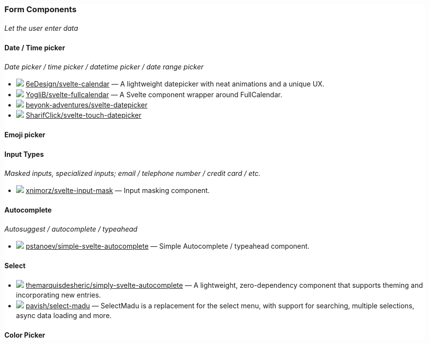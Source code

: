 
### Form Components

_Let the user enter data_

#### Date / Time picker

_Date picker / time picker / datetime picker / date range picker_

- [![](https://img.shields.io/github/stars/6eDesign/svelte-calendar?label=⭐&logo=_&style=social)](https://github.com/6eDesign/svelte-calendar) [6eDesign/svelte-calendar](https://github.com/6eDesign/svelte-calendar) — A lightweight datepicker with neat animations and a unique UX.
- [![](https://img.shields.io/github/stars/YogliB/svelte-fullcalendar?label=⭐&logo=_&style=social)](https://github.com/YogliB/svelte-fullcalendar) [YogliB/svelte-fullcalendar](https://github.com/YogliB/svelte-fullcalendar) — A Svelte component wrapper around FullCalendar.
- [![](https://img.shields.io/github/stars/beyonk-adventures/svelte-datepicker?label=⭐&logo=_&style=social)](https://github.com/beyonk-adventures/svelte-datepicker) [beyonk-adventures/svelte-datepicker](https://github.com/beyonk-adventures/svelte-datepicker)
- [![](https://img.shields.io/github/stars/SharifClick/svelte-touch-datepicker?label=⭐&logo=_&style=social)](https://github.com/SharifClick/svelte-touch-datepicker) [SharifClick/svelte-touch-datepicker](https://github.com/SharifClick/svelte-touch-datepicker)

#### Emoji picker



#### Input Types

_Masked inputs, specialized inputs; email / telephone number / credit card / etc._

- [![](https://img.shields.io/github/stars/xnimorz/svelte-input-mask?label=⭐&logo=_&style=social)](https://github.com/xnimorz/svelte-input-mask) [xnimorz/svelte-input-mask](https://github.com/xnimorz/svelte-input-mask) — Input masking component.

#### Autocomplete

_Autosuggest / autocomplete / typeahead_

- [![](https://img.shields.io/github/stars/pstanoev/simple-svelte-autocomplete?label=⭐&logo=_&style=social)](
https://github.com/pstanoev/simple-svelte-autocomplete) [pstanoev/simple-svelte-autocomplete](https://github.com/pstanoev/simple-svelte-autocomplete) — Simple Autocomplete / typeahead component.

#### Select

- [![](https://img.shields.io/github/stars/themarquisdesheric/simply-svelte-autocomplete?label=⭐&logo=_&style=social)](https://github.com/themarquisdesheric/simply-svelte-autocomplete) [themarquisdesheric/simply-svelte-autocomplete](https://github.com/themarquisdesheric/simply-svelte-autocomplete) — A lightweight, zero-dependency component that supports theming and incorporating new entries.
- [![](https://img.shields.io/github/stars/pavish/select-madu?label=⭐&logo=_&style=social)](
https://github.com/pavish/select-madu) [pavish/select-madu](https://github.com/pavish/select-madu) — SelectMadu is a replacement for the select menu, with support for searching, multiple selections, async data loading and more.


#### Color Picker
